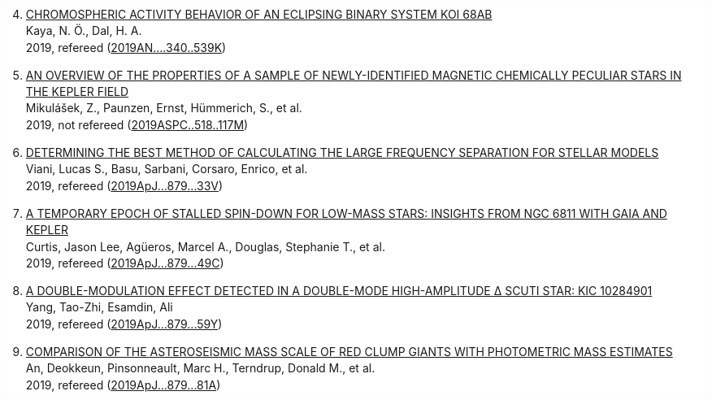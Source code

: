 4. [CHROMOSPHERIC ACTIVITY BEHAVIOR OF AN ECLIPSING BINARY SYSTEM KOI 68AB](http://adsabs.harvard.edu/abs/2019AN....340..539K)  
Kaya, N. Ö., Dal, H. A.    
2019, refereed ([2019AN....340..539K](http://adsabs.harvard.edu/abs/2019AN....340..539K))  

5. [AN OVERVIEW OF THE PROPERTIES OF A SAMPLE OF NEWLY-IDENTIFIED MAGNETIC CHEMICALLY PECULIAR STARS IN THE KEPLER FIELD](http://adsabs.harvard.edu/abs/2019ASPC..518..117M)  
Mikulášek, Z., Paunzen, Ernst, Hümmerich, S., et al.    
2019, not refereed ([2019ASPC..518..117M](http://adsabs.harvard.edu/abs/2019ASPC..518..117M))  

6. [DETERMINING THE BEST METHOD OF CALCULATING THE LARGE FREQUENCY SEPARATION FOR STELLAR MODELS](http://adsabs.harvard.edu/abs/2019ApJ...879...33V)  
Viani, Lucas S., Basu, Sarbani, Corsaro, Enrico, et al.    
2019, refereed ([2019ApJ...879...33V](http://adsabs.harvard.edu/abs/2019ApJ...879...33V))  

7. [A TEMPORARY EPOCH OF STALLED SPIN-DOWN FOR LOW-MASS STARS: INSIGHTS FROM NGC 6811 WITH GAIA AND KEPLER](http://adsabs.harvard.edu/abs/2019ApJ...879...49C)  
Curtis, Jason Lee, Agüeros, Marcel A., Douglas, Stephanie T., et al.    
2019, refereed ([2019ApJ...879...49C](http://adsabs.harvard.edu/abs/2019ApJ...879...49C))  

8. [A DOUBLE-MODULATION EFFECT DETECTED IN A DOUBLE-MODE HIGH-AMPLITUDE Δ SCUTI STAR: KIC 10284901](http://adsabs.harvard.edu/abs/2019ApJ...879...59Y)  
Yang, Tao-Zhi, Esamdin, Ali    
2019, refereed ([2019ApJ...879...59Y](http://adsabs.harvard.edu/abs/2019ApJ...879...59Y))  

9. [COMPARISON OF THE ASTEROSEISMIC MASS SCALE OF RED CLUMP GIANTS WITH PHOTOMETRIC MASS ESTIMATES](http://adsabs.harvard.edu/abs/2019ApJ...879...81A)  
An, Deokkeun, Pinsonneault, Marc H., Terndrup, Donald M., et al.    
2019, refereed ([2019ApJ...879...81A](http://adsabs.harvard.edu/abs/2019ApJ...879...81A))  

